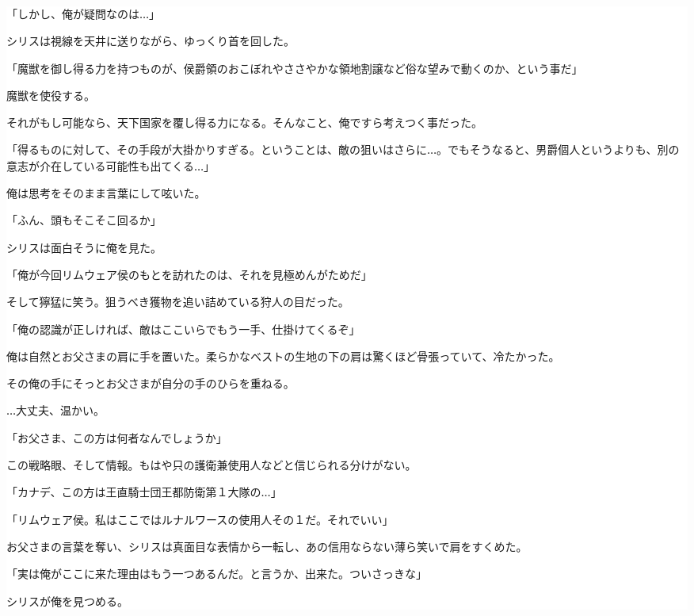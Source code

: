   「しかし、俺が疑問なのは…」
 </p>
 <p id="L81">
  シリスは視線を天井に送りながら、ゆっくり首を回した。
 </p>
 <p id="L82">
  「魔獣を御し得る力を持つものが、侯爵領のおこぼれやささやかな領地割譲など俗な望みで動くのか、という事だ」
 </p>
 <p id="L83">
  魔獣を使役する。
 </p>
 <p id="L84">
  それがもし可能なら、天下国家を覆し得る力になる。そんなこと、俺ですら考えつく事だった。
 </p>
 <p id="L85">
  「得るものに対して、その手段が大掛かりすぎる。ということは、敵の狙いはさらに…。でもそうなると、男爵個人というよりも、別の意志が介在している可能性も出てくる…」
 </p>
 <p id="L86">
  俺は思考をそのまま言葉にして呟いた。
 </p>
 <p id="L87">
  「ふん、頭もそこそこ回るか」
 </p>
 <p id="L88">
  シリスは面白そうに俺を見た。
 </p>
 <p id="L89">
  「俺が今回リムウェア侯のもとを訪れたのは、それを見極めんがためだ」
 </p>
 <p id="L90">
  そして獰猛に笑う。狙うべき獲物を追い詰めている狩人の目だった。
 </p>
 <p id="L91">
  「俺の認識が正しければ、敵はここいらでもう一手、仕掛けてくるぞ」
 </p>
 <p id="L92">
  俺は自然とお父さまの肩に手を置いた。柔らかなベストの生地の下の肩は驚くほど骨張っていて、冷たかった。
 </p>
 <p id="L93">
  その俺の手にそっとお父さまが自分の手のひらを重ねる。
 </p>
 <p id="L94">
  …大丈夫、温かい。
 </p>
 <p id="L95">
  「お父さま、この方は何者なんでしょうか」
 </p>
 <p id="L96">
  この戦略眼、そして情報。もはや只の護衛兼使用人などと信じられる分けがない。
 </p>
 <p id="L97">
  「カナデ、この方は王直騎士団王都防衛第１大隊の…」
 </p>
 <p id="L98">
  「リムウェア侯。私はここではルナルワースの使用人その１だ。それでいい」
 </p>
 <p id="L99">
  お父さまの言葉を奪い、シリスは真面目な表情から一転し、あの信用ならない薄ら笑いで肩をすくめた。
 </p>
 <p id="L100">
  「実は俺がここに来た理由はもう一つあるんだ。と言うか、出来た。ついさっきな」
 </p>
 <p id="L101">
  シリスが俺を見つめる。